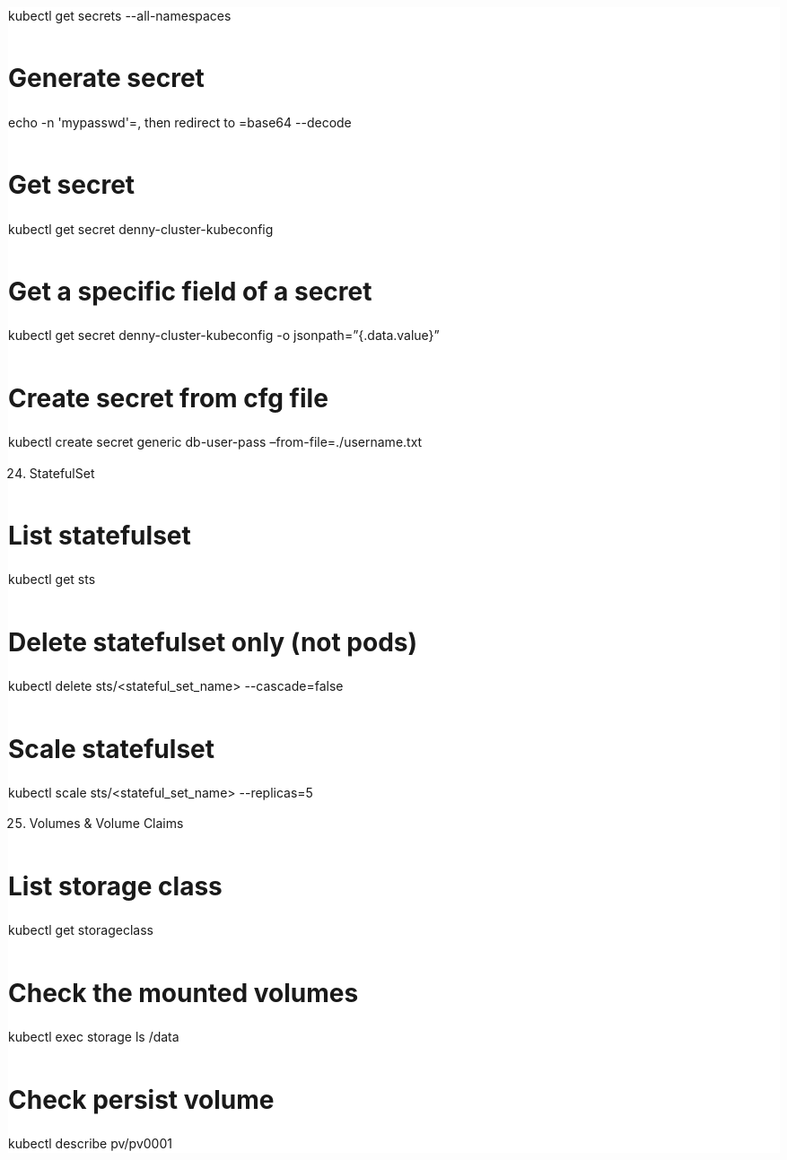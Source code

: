 kubectl get secrets --all-namespaces

# Generate secret

echo -n 'mypasswd'=, then redirect to =base64 --decode

# Get secret

kubectl get secret denny-cluster-kubeconfig

# Get a specific field of a secret

kubectl get secret denny-cluster-kubeconfig -o jsonpath=”{.data.value}”

# Create secret from cfg file

kubectl create secret generic db-user-pass –from-file=./username.txt

24. StatefulSet

# List statefulset

kubectl get sts

# Delete statefulset only (not pods)

kubectl delete sts/<stateful_set_name> --cascade=false

# Scale statefulset

kubectl scale sts/<stateful_set_name> --replicas=5

25. Volumes & Volume Claims

# List storage class

kubectl get storageclass

# Check the mounted volumes

kubectl exec storage ls /data

# Check persist volume

kubectl describe pv/pv0001
